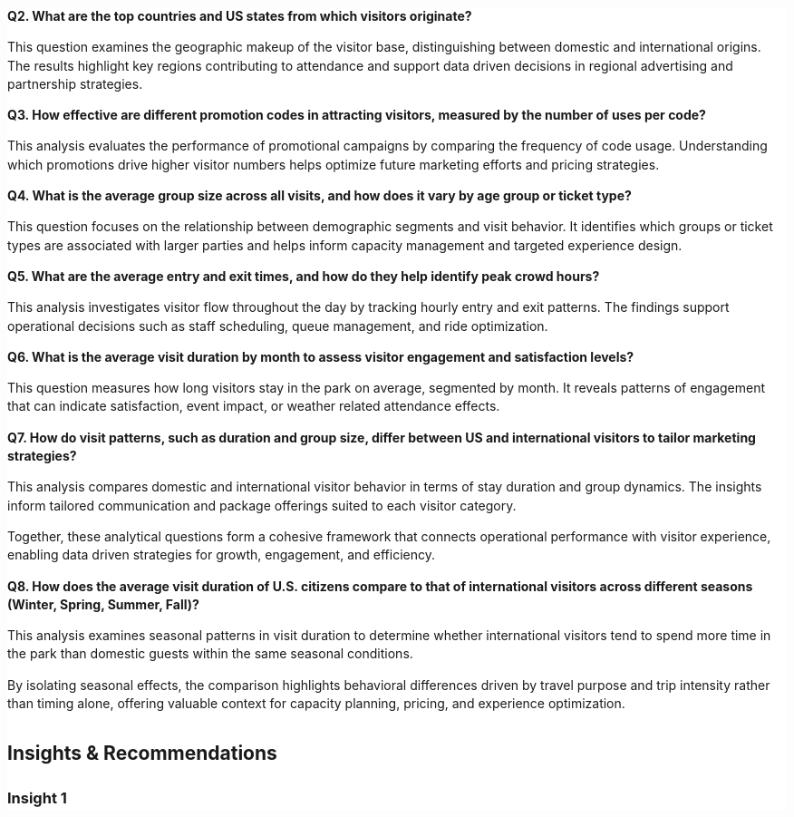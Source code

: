 **Q2. What are the top countries and US states from which visitors originate?**

This question examines the geographic makeup of the visitor base, distinguishing between domestic and international origins. The results highlight key regions contributing to attendance and support data driven decisions in regional advertising and partnership strategies.

**Q3. How effective are different promotion codes in attracting visitors, measured by the number of uses per code?**

This analysis evaluates the performance of promotional campaigns by comparing the frequency of code usage. Understanding which promotions drive higher visitor numbers helps optimize future marketing efforts and pricing strategies.

**Q4. What is the average group size across all visits, and how does it vary by age group or ticket type?**

This question focuses on the relationship between demographic segments and visit behavior. It identifies which groups or ticket types are associated with larger parties and helps inform capacity management and targeted experience design.

**Q5. What are the average entry and exit times, and how do they help identify peak crowd hours?**

This analysis investigates visitor flow throughout the day by tracking hourly entry and exit patterns. The findings support operational decisions such as staff scheduling, queue management, and ride optimization.

**Q6. What is the average visit duration by month to assess visitor engagement and satisfaction levels?**

This question measures how long visitors stay in the park on average, segmented by month. It reveals patterns of engagement that can indicate satisfaction, event impact, or weather related attendance effects.

**Q7. How do visit patterns, such as duration and group size, differ between US and international visitors to tailor marketing strategies?**

This analysis compares domestic and international visitor behavior in terms of stay duration and group dynamics. The insights inform tailored communication and package offerings suited to each visitor category.

Together, these analytical questions form a cohesive framework that connects operational performance with visitor experience, enabling data driven strategies for growth, engagement, and efficiency.

**Q8. How does the average visit duration of U.S. citizens compare to that of international visitors across different seasons (Winter, Spring, Summer, Fall)?**

This analysis examines seasonal patterns in visit duration to determine whether international visitors tend to spend more time in the park than domestic guests within the same seasonal conditions.

By isolating seasonal effects, the comparison highlights behavioral differences driven by travel purpose and trip intensity rather than timing alone, offering valuable context for capacity planning, pricing, and experience optimization.

## Insights & Recommendations
### Insight 1
